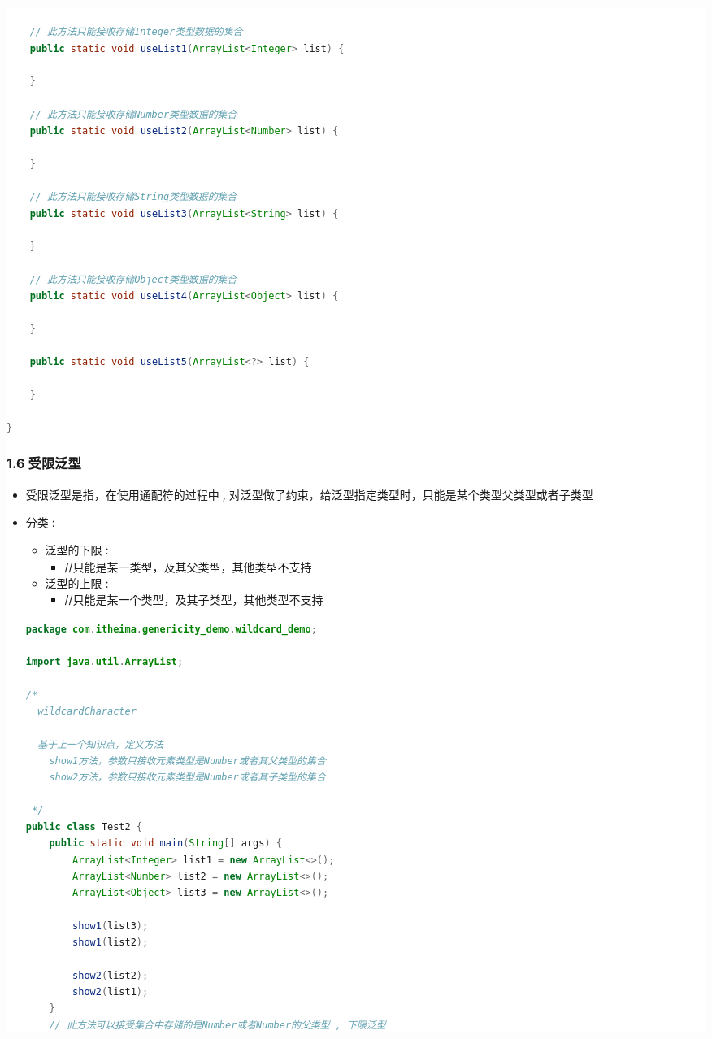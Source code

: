   ```java
  
      // 此方法只能接收存储Integer类型数据的集合
      public static void useList1(ArrayList<Integer> list) {
  
      }
  
      // 此方法只能接收存储Number类型数据的集合
      public static void useList2(ArrayList<Number> list) {
  
      }
  
      // 此方法只能接收存储String类型数据的集合
      public static void useList3(ArrayList<String> list) {
  
      }
  
      // 此方法只能接收存储Object类型数据的集合
      public static void useList4(ArrayList<Object> list) {
  
      }
  
      public static void useList5(ArrayList<?> list) {
  
      }
  
  }
  ```

### 1.6 受限泛型

- 受限泛型是指，在使用通配符的过程中 , 对泛型做了约束，给泛型指定类型时，只能是某个类型父类型或者子类型

- 分类 : 

  - 泛型的下限 : 
    - <? super 类型>         //只能是某一类型，及其父类型，其他类型不支持
  - 泛型的上限 : 
    - <? extends 类型>     //只能是某一个类型，及其子类型，其他类型不支持

  ```java
  package com.itheima.genericity_demo.wildcard_demo;
  
  import java.util.ArrayList;
  
  /*
    wildcardCharacter
  
    基于上一个知识点，定义方法
      show1方法，参数只接收元素类型是Number或者其父类型的集合
      show2方法，参数只接收元素类型是Number或者其子类型的集合
  
   */
  public class Test2 {
      public static void main(String[] args) {
          ArrayList<Integer> list1 = new ArrayList<>();
          ArrayList<Number> list2 = new ArrayList<>();
          ArrayList<Object> list3 = new ArrayList<>();
  
          show1(list3);
          show1(list2);
  
          show2(list2);
          show2(list1);
      }
      // 此方法可以接受集合中存储的是Number或者Number的父类型 , 下限泛型
  ```